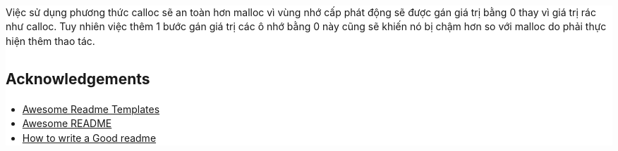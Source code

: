 Việc sử dụng phương thức calloc sẽ an toàn hơn malloc  vì vùng nhớ cấp phát động sẽ được gán giá trị bằng 0 thay vì giá trị rác như calloc. Tuy nhiên việc thêm 1 bước gán giá trị các ô nhớ bằng 0 này cũng sẽ khiến nó bị chậm hơn so với malloc do phải thực hiện thêm thao tác.


## Acknowledgements

 - [Awesome Readme Templates](https://awesomeopensource.com/project/elangosundar/awesome-README-templates)
 - [Awesome README](https://github.com/matiassingers/awesome-readme)
 - [How to write a Good readme](https://bulldogjob.com/news/449-how-to-write-a-good-readme-for-your-github-project)

